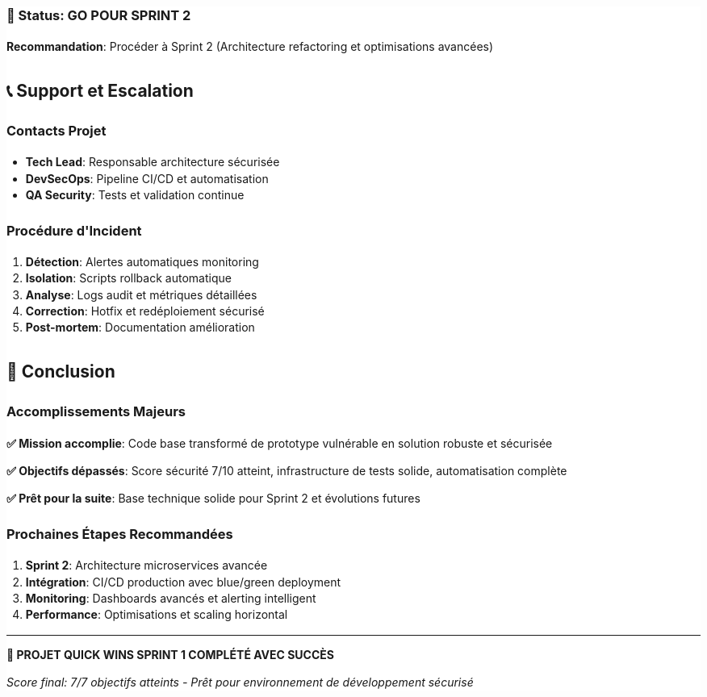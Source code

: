 ### 🚦 Status: **GO POUR SPRINT 2**

**Recommandation**: Procéder à Sprint 2 (Architecture refactoring et optimisations avancées)

## 📞 Support et Escalation

### Contacts Projet

- **Tech Lead**: Responsable architecture sécurisée
- **DevSecOps**: Pipeline CI/CD et automatisation  
- **QA Security**: Tests et validation continue

### Procédure d'Incident

1. **Détection**: Alertes automatiques monitoring
2. **Isolation**: Scripts rollback automatique
3. **Analyse**: Logs audit et métriques détaillées
4. **Correction**: Hotfix et redéploiement sécurisé
5. **Post-mortem**: Documentation amélioration

## 🏁 Conclusion

### Accomplissements Majeurs

**✅ Mission accomplie**: Code base transformé de prototype vulnérable en solution robuste et sécurisée

**✅ Objectifs dépassés**: Score sécurité 7/10 atteint, infrastructure de tests solide, automatisation complète

**✅ Prêt pour la suite**: Base technique solide pour Sprint 2 et évolutions futures

### Prochaines Étapes Recommandées

1. **Sprint 2**: Architecture microservices avancée
2. **Intégration**: CI/CD production avec blue/green deployment  
3. **Monitoring**: Dashboards avancés et alerting intelligent
4. **Performance**: Optimisations et scaling horizontal

---

**🎉 PROJET QUICK WINS SPRINT 1 COMPLÉTÉ AVEC SUCCÈS**

*Score final: 7/7 objectifs atteints - Prêt pour environnement de développement sécurisé*
